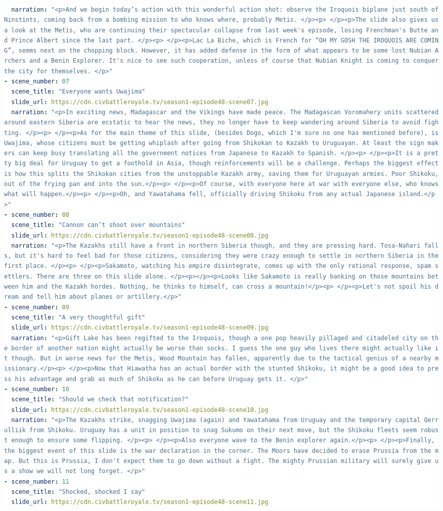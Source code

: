 ```yaml
  narration: "<p>And we begin today’s action with this wonderful action shot: observe the Iroquois biplane just south of Ninstints, coming back from a bombing mission to who knows where, probably Metis. </p><p> </p><p>The slide also gives us a look at the Metis, who are continuing their spectacular collapse from last week's episode, losing Frenchman's Butte and Prince Albert since the last part. </p><p> </p><p>Lac La Biche, which is French for “OH MY GOSH THE IROQUOIS ARE COMING”, seems next on the chopping block. However, it has added defense in the form of what appears to be some lost Nubian Archers and a Benin Explorer. It's nice to see such cooperation, unless of course that Nubian Knight is coming to conquer the city for themselves. </p>"
- scene_number: 07
  scene_title: "Everyone wants Uwajima"
  slide_url: https://cdn.civbattleroyale.tv/season1-episode48-scene07.jpg
  narration: "<p>In exciting news, Madagascar and the Vikings have made peace. The Madagascan Voromahery units scattered around eastern Siberia are ecstatic to hear the news, they no longer have to keep wandering around Siberia to avoid fighting. </p><p> </p><p>As for the main theme of this slide, (besides Dogo, which I'm sure no one has mentioned before), is Uwajima, whose citizens must be getting whiplash after going from Shikokan to Kazakh to Uruguayan. At least the sign makers can keep busy translating all the government notices from Japanese to Kazakh to Spanish. </p><p> </p><p>It is a pretty big deal for Uruguay to get a foothold in Asia, though reinforcements will be a challenge. Perhaps the biggest effect is how this splits the Shikokan cities from the unstoppable Kazakh army, saving them for Uruguayan armies. Poor Shikoku, out of the frying pan and into the sun.</p><p> </p><p>Of course, with everyone here at war with everyone else, who knows what will happen.</p><p> </p><p>Oh, and Yawatahama fell, officially driving Shikoku from any actual Japanese island.</p>"
- scene_number: 08
  scene_title: "Cannon can’t shoot over mountains"
  slide_url: https://cdn.civbattleroyale.tv/season1-episode48-scene08.jpg
  narration: "<p>The Kazakhs still have a front in northern Siberia though, and they are pressing hard. Tosa-Nahari falls, but it's hard to feel bad for those citizens, considering they were crazy enough to settle in northern Siberia in the first place. </p><p> </p><p>Sakamoto, watching his empire disintegrate, comes up with the only rational response, spam settlers. There are three on this slide alone. </p><p></p><p>Looks like Sakamoto is really banking on those mountains between him and the Kazakh hordes. Nothing, he thinks to himself, can cross a mountain!</p><p> </p><p>Let's not spoil his dream and tell him about planes or artillery.</p>"
- scene_number: 09
  scene_title: "A very thoughtful gift"
  slide_url: https://cdn.civbattleroyale.tv/season1-episode48-scene09.jpg
  narration: "<p>Gift Lake has been regifted to the Iroquois, though a one pop heavily pillaged and citadeled city on the border of another nation might actually be worse than socks. I guess the one guy who lives there might actually like it though. But in worse news for the Metis, Wood Mountain has fallen, apparently due to the tactical genius of a nearby missionary.</p><p> </p><p>Now that Hiawatha has an actual border with the stunted Shikoku, it might be a good idea to press his advantage and grab as much of Shikoku as he can before Uruguay gets it. </p>"
- scene_number: 10
  scene_title: "Should we check that notification?"
  slide_url: https://cdn.civbattleroyale.tv/season1-episode48-scene10.jpg
  narration: "<p>The Kazakhs strike, snagging Uwajima (again) and Yawatahama from Uruguay and the temporary capital Qerrulliik from Shikoku. Uruguay has a unit in position to snag Sukumo on their next move, but the Shikoku fleets seem robust enough to ensure some flipping. </p><p> </p><p>Also everyone wave to the Benin explorer again.</p><p> </p><p>Finally, the biggest event of this slide is the war declaration in the corner. The Moors have decided to erase Prussia from the map. But this is Prussia, I don't expect them to go down without a fight. The mighty Prussian military will surely give us a show we will not long forget. </p>"
- scene_number: 11
  scene_title: "Shocked, shocked I say"
  slide_url: https://cdn.civbattleroyale.tv/season1-episode48-scene11.jpg
```